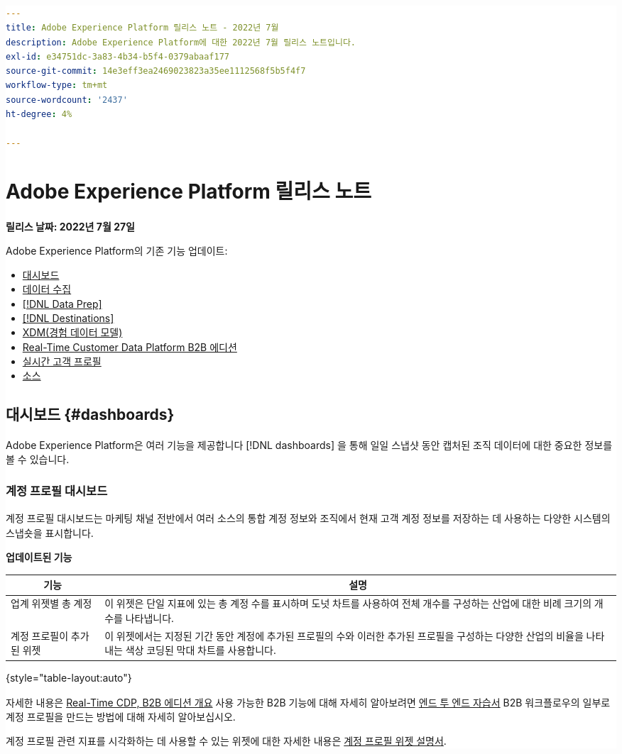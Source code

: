 ```yaml
---
title: Adobe Experience Platform 릴리스 노트 - 2022년 7월
description: Adobe Experience Platform에 대한 2022년 7월 릴리스 노트입니다.
exl-id: e34751dc-3a83-4b34-b5f4-0379abaaf177
source-git-commit: 14e3eff3ea2469023823a35ee1112568f5b5f4f7
workflow-type: tm+mt
source-wordcount: '2437'
ht-degree: 4%

---
```


# Adobe Experience Platform 릴리스 노트

**릴리스 날짜: 2022년 7월 27일**

Adobe Experience Platform의 기존 기능 업데이트:

- [대시보드](#dashboards)
- [데이터 수집](#data-collection)
- [[!DNL Data Prep]](#data-prep)
- [[!DNL Destinations]](#destinations)
- [XDM(경험 데이터 모델)](#xdm)
- [Real-Time Customer Data Platform B2B 에디션](#b2b)
- [실시간 고객 프로필](#profile)
- [소스](#sources)

## 대시보드 {#dashboards}

Adobe Experience Platform은 여러 기능을 제공합니다 [!DNL dashboards] 을 통해 일일 스냅샷 동안 캡처된 조직 데이터에 대한 중요한 정보를 볼 수 있습니다.

### 계정 프로필 대시보드

계정 프로필 대시보드는 마케팅 채널 전반에서 여러 소스의 통합 계정 정보와 조직에서 현재 고객 계정 정보를 저장하는 데 사용하는 다양한 시스템의 스냅숏을 표시합니다.

**업데이트된 기능**

| 기능 | 설명 |
| --- | --- |
| 업계 위젯별 총 계정 | 이 위젯은 단일 지표에 있는 총 계정 수를 표시하며 도넛 차트를 사용하여 전체 개수를 구성하는 산업에 대한 비례 크기의 개수를 나타냅니다. |
| 계정 프로필이 추가된 위젯 | 이 위젯에서는 지정된 기간 동안 계정에 추가된 프로필의 수와 이러한 추가된 프로필을 구성하는 다양한 산업의 비율을 나타내는 색상 코딩된 막대 차트를 사용합니다. |

{style=&quot;table-layout:auto&quot;}

자세한 내용은 [Real-Time CDP, B2B 에디션 개요](../../rtcdp/b2b-overview.md) 사용 가능한 B2B 기능에 대해 자세히 알아보려면 [엔드 투 엔드 자습서](../../rtcdp/b2b-tutorial.md) B2B 워크플로우의 일부로 계정 프로필을 만드는 방법에 대해 자세히 알아보십시오.

계정 프로필 관련 지표를 시각화하는 데 사용할 수 있는 위젯에 대한 자세한 내용은 [계정 프로필 위젯 설명서](../../dashboards/guides/account-profiles.md#standard-widgets).
